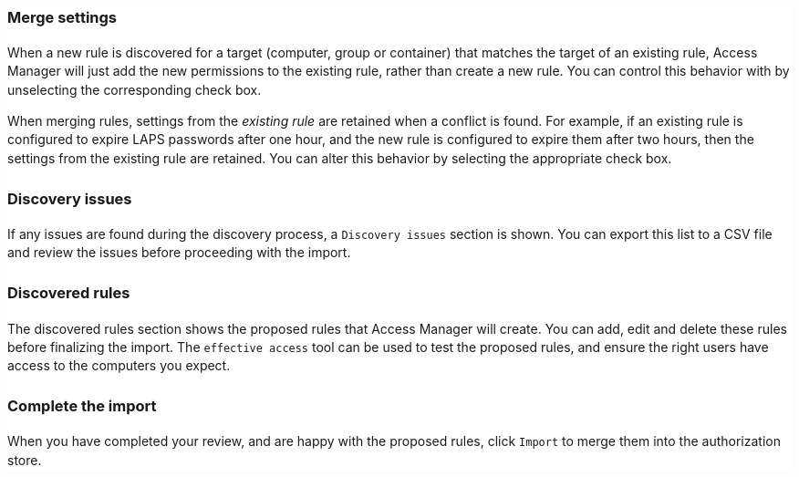 ### Merge settings
When a new rule is discovered for a target (computer, group or container) that matches the target of an existing rule, Access Manager will just add the new permissions to the existing rule, rather than create a new rule. You can control this behavior with by unselecting the corresponding check box. 

When merging rules, settings from the _existing rule_ are retained when a conflict is found. For example, if an existing rule is configured to expire LAPS passwords after one hour, and the new rule is configured to expire them after two hours, then the settings from the existing rule are retained. You can alter this behavior by selecting the appropriate check box.  

### Discovery issues
If any issues are found during the discovery process, a `Discovery issues` section is shown. You can export this list to a CSV file and review the issues before proceeding with the import.

### Discovered rules
The discovered rules section shows the proposed rules that Access Manager will create. You can add, edit and delete these rules before finalizing the import. The `effective access` tool can be used to test the proposed rules, and ensure the right users have access to the computers you expect.

### Complete the import
When you have completed your review, and are happy with the proposed rules, click `Import` to merge them into the authorization store.

